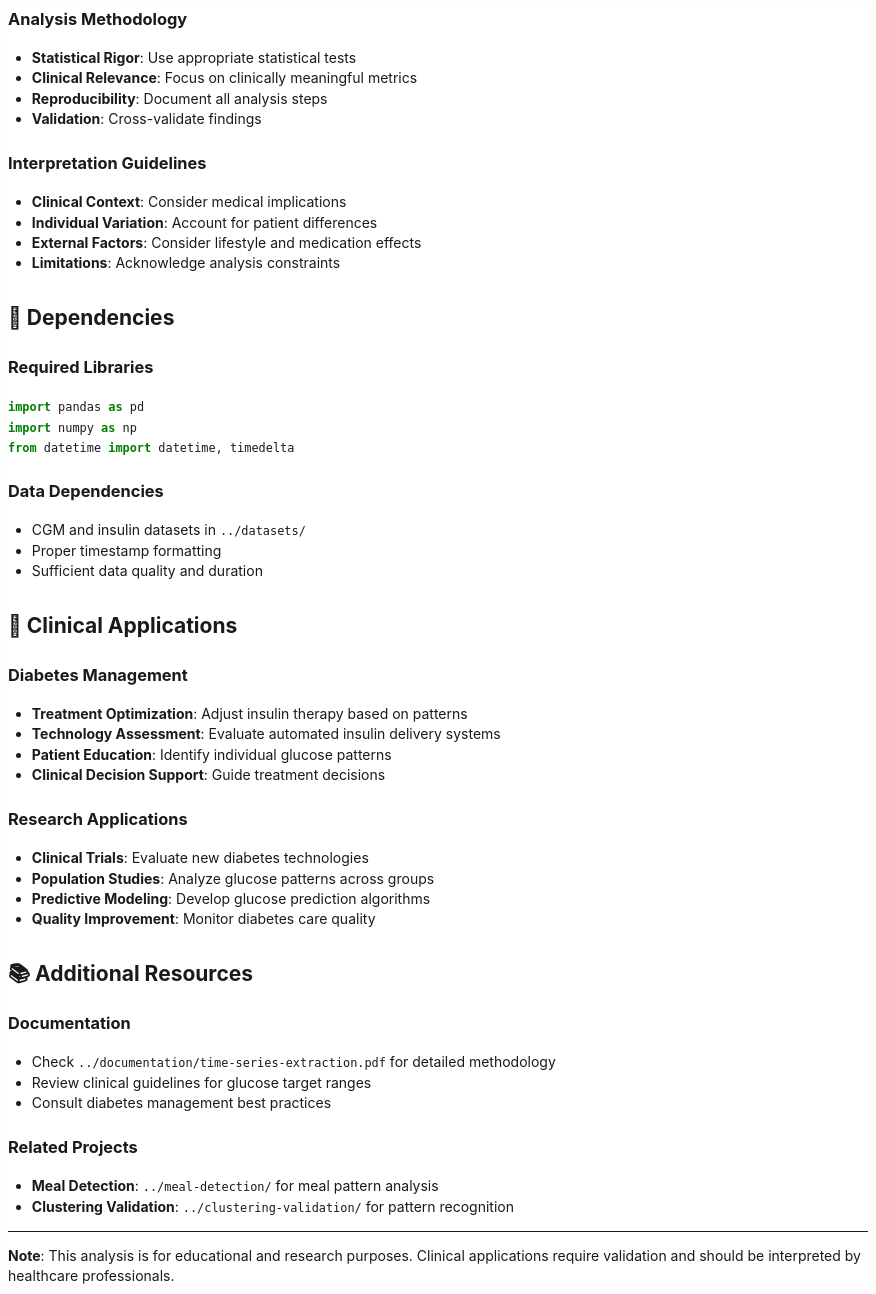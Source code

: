 ### Analysis Methodology
- **Statistical Rigor**: Use appropriate statistical tests
- **Clinical Relevance**: Focus on clinically meaningful metrics
- **Reproducibility**: Document all analysis steps
- **Validation**: Cross-validate findings

### Interpretation Guidelines
- **Clinical Context**: Consider medical implications
- **Individual Variation**: Account for patient differences
- **External Factors**: Consider lifestyle and medication effects
- **Limitations**: Acknowledge analysis constraints

## 🔗 Dependencies

### Required Libraries
```python
import pandas as pd
import numpy as np
from datetime import datetime, timedelta
```

### Data Dependencies
- CGM and insulin datasets in `../datasets/`
- Proper timestamp formatting
- Sufficient data quality and duration

## 🎯 Clinical Applications

### Diabetes Management
- **Treatment Optimization**: Adjust insulin therapy based on patterns
- **Technology Assessment**: Evaluate automated insulin delivery systems
- **Patient Education**: Identify individual glucose patterns
- **Clinical Decision Support**: Guide treatment decisions

### Research Applications
- **Clinical Trials**: Evaluate new diabetes technologies
- **Population Studies**: Analyze glucose patterns across groups
- **Predictive Modeling**: Develop glucose prediction algorithms
- **Quality Improvement**: Monitor diabetes care quality

## 📚 Additional Resources

### Documentation
- Check `../documentation/time-series-extraction.pdf` for detailed methodology
- Review clinical guidelines for glucose target ranges
- Consult diabetes management best practices

### Related Projects
- **Meal Detection**: `../meal-detection/` for meal pattern analysis
- **Clustering Validation**: `../clustering-validation/` for pattern recognition

---

**Note**: This analysis is for educational and research purposes. Clinical applications require validation and should be interpreted by healthcare professionals.
